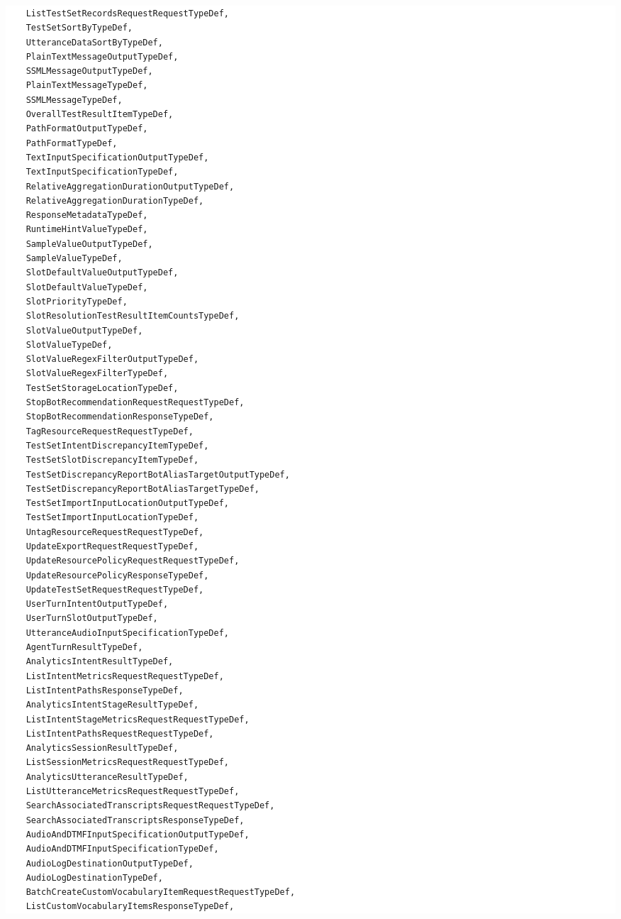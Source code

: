 ```python
    ListTestSetRecordsRequestRequestTypeDef,
    TestSetSortByTypeDef,
    UtteranceDataSortByTypeDef,
    PlainTextMessageOutputTypeDef,
    SSMLMessageOutputTypeDef,
    PlainTextMessageTypeDef,
    SSMLMessageTypeDef,
    OverallTestResultItemTypeDef,
    PathFormatOutputTypeDef,
    PathFormatTypeDef,
    TextInputSpecificationOutputTypeDef,
    TextInputSpecificationTypeDef,
    RelativeAggregationDurationOutputTypeDef,
    RelativeAggregationDurationTypeDef,
    ResponseMetadataTypeDef,
    RuntimeHintValueTypeDef,
    SampleValueOutputTypeDef,
    SampleValueTypeDef,
    SlotDefaultValueOutputTypeDef,
    SlotDefaultValueTypeDef,
    SlotPriorityTypeDef,
    SlotResolutionTestResultItemCountsTypeDef,
    SlotValueOutputTypeDef,
    SlotValueTypeDef,
    SlotValueRegexFilterOutputTypeDef,
    SlotValueRegexFilterTypeDef,
    TestSetStorageLocationTypeDef,
    StopBotRecommendationRequestRequestTypeDef,
    StopBotRecommendationResponseTypeDef,
    TagResourceRequestRequestTypeDef,
    TestSetIntentDiscrepancyItemTypeDef,
    TestSetSlotDiscrepancyItemTypeDef,
    TestSetDiscrepancyReportBotAliasTargetOutputTypeDef,
    TestSetDiscrepancyReportBotAliasTargetTypeDef,
    TestSetImportInputLocationOutputTypeDef,
    TestSetImportInputLocationTypeDef,
    UntagResourceRequestRequestTypeDef,
    UpdateExportRequestRequestTypeDef,
    UpdateResourcePolicyRequestRequestTypeDef,
    UpdateResourcePolicyResponseTypeDef,
    UpdateTestSetRequestRequestTypeDef,
    UserTurnIntentOutputTypeDef,
    UserTurnSlotOutputTypeDef,
    UtteranceAudioInputSpecificationTypeDef,
    AgentTurnResultTypeDef,
    AnalyticsIntentResultTypeDef,
    ListIntentMetricsRequestRequestTypeDef,
    ListIntentPathsResponseTypeDef,
    AnalyticsIntentStageResultTypeDef,
    ListIntentStageMetricsRequestRequestTypeDef,
    ListIntentPathsRequestRequestTypeDef,
    AnalyticsSessionResultTypeDef,
    ListSessionMetricsRequestRequestTypeDef,
    AnalyticsUtteranceResultTypeDef,
    ListUtteranceMetricsRequestRequestTypeDef,
    SearchAssociatedTranscriptsRequestRequestTypeDef,
    SearchAssociatedTranscriptsResponseTypeDef,
    AudioAndDTMFInputSpecificationOutputTypeDef,
    AudioAndDTMFInputSpecificationTypeDef,
    AudioLogDestinationOutputTypeDef,
    AudioLogDestinationTypeDef,
    BatchCreateCustomVocabularyItemRequestRequestTypeDef,
    ListCustomVocabularyItemsResponseTypeDef,
```